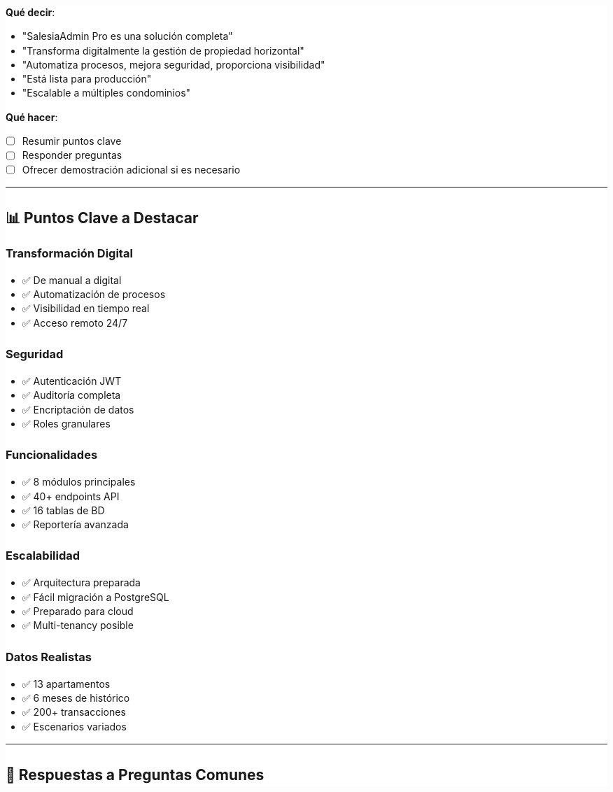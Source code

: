 **Qué decir**:
- "SalesiaAdmin Pro es una solución completa"
- "Transforma digitalmente la gestión de propiedad horizontal"
- "Automatiza procesos, mejora seguridad, proporciona visibilidad"
- "Está lista para producción"
- "Escalable a múltiples condominios"

**Qué hacer**:
- [ ] Resumir puntos clave
- [ ] Responder preguntas
- [ ] Ofrecer demostración adicional si es necesario

---

## 📊 Puntos Clave a Destacar

### Transformación Digital
- ✅ De manual a digital
- ✅ Automatización de procesos
- ✅ Visibilidad en tiempo real
- ✅ Acceso remoto 24/7

### Seguridad
- ✅ Autenticación JWT
- ✅ Auditoría completa
- ✅ Encriptación de datos
- ✅ Roles granulares

### Funcionalidades
- ✅ 8 módulos principales
- ✅ 40+ endpoints API
- ✅ 16 tablas de BD
- ✅ Reportería avanzada

### Escalabilidad
- ✅ Arquitectura preparada
- ✅ Fácil migración a PostgreSQL
- ✅ Preparado para cloud
- ✅ Multi-tenancy posible

### Datos Realistas
- ✅ 13 apartamentos
- ✅ 6 meses de histórico
- ✅ 200+ transacciones
- ✅ Escenarios variados

---

## 🎤 Respuestas a Preguntas Comunes
